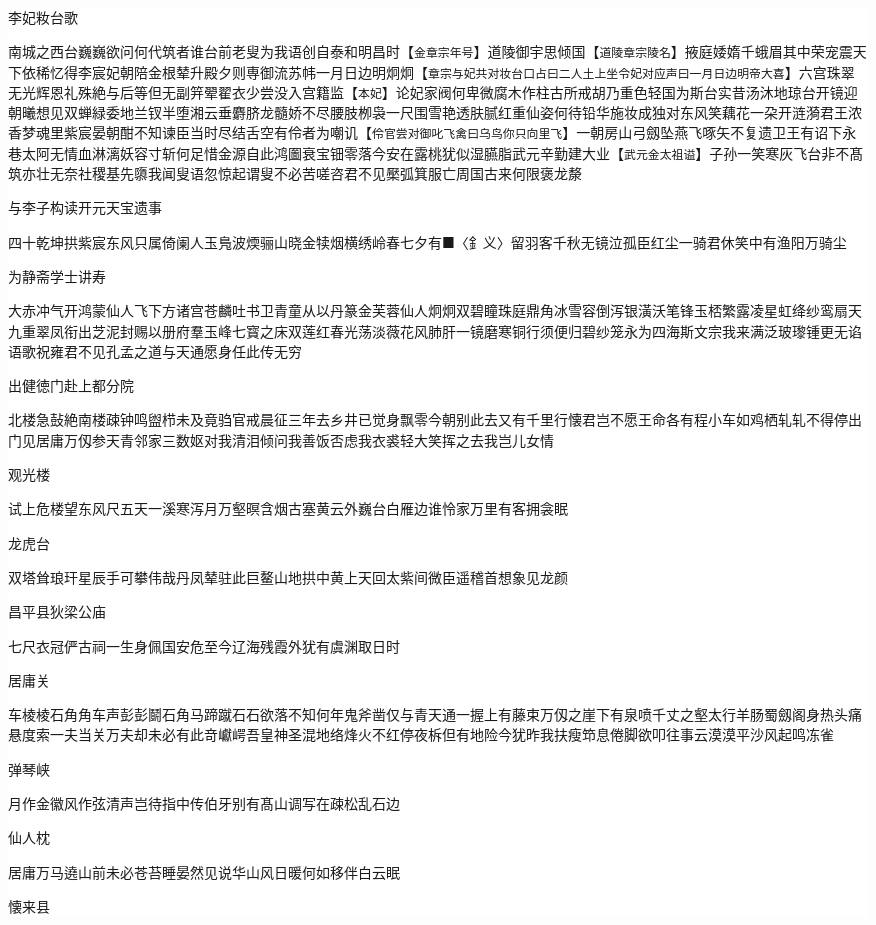李妃籹台歌  

南城之西台巍巍欲问何代筑者谁台前老叟为我语创自泰和明昌时【`金章宗年号`】道陵御宇思倾国【`道陵章宗陵名`】掖庭婑媠千蛾眉其中荣宠震天下依稀忆得李宸妃朝陪金根辇升殿夕则専御流苏帏一月日边明炯炯【`章宗与妃共对妆台口占曰二人土上坐令妃对应声曰一月日边明帝大喜`】六宫珠翠无光辉恩礼殊絶与后等但无副笄翚翟衣少尝没入宫籍监【`本妃`】论妃家阀何卑微腐木作柱古所戒胡乃重色轻国为斯台实昔汤沐地琼台开镜迎朝曦想见双蝉緑委地兰钗半堕湘云垂麝脐龙髓娇不尽腰肢栁袅一尺围雪艳透肤腻红重仙姿何待铅华施妆成独对东风笑藕花一朶开涟漪君王浓香梦魂里紫宸晏朝酣不知谏臣当时尽结舌空有伶者为嘲讥【`伶官尝对御叱飞禽曰乌鸟你只向里飞`】一朝房山弓劔坠燕飞啄矢不复遗卫王有诏下永巷太阿无情血淋漓妖容寸斩何足惜金源自此鸿圗衰宝钿零落今安在露桃犹似湿臙脂武元辛勤建大业【`武元金太祖谥`】子孙一笑寒灰飞台非不髙筑亦壮无奈社稷基先隳我闻叟语忽惊起谓叟不必苦嗟咨君不见檿弧箕服亡周国古来何限褒龙漦  

与李子构读开元天宝遗事  

四十乾坤拱紫宸东风只属倚阑人玉鳬波煗骊山晓金犊烟横绣岭春七夕有■〈釒义〉留羽客千秋无镜泣孤臣红尘一骑君休笑中有渔阳万骑尘  

为静斋学士讲寿  

大赤冲气开鸿蒙仙人飞下方诸宫苍麟吐书卫青童从以丹篆金芙蓉仙人炯炯双碧瞳珠庭鼎角冰雪容倒泻银潢沃笔锋玉桮繁露凌星虹绛纱鸾扇天九重翠凤衔出芝泥封赐以册府羣玉峰七寳之床双莲红春光荡淡薇花风肺肝一镜磨寒铜行须便归碧纱笼永为四海斯文宗我来满泛玻瓈锺更无谄语歌祝雍君不见孔孟之道与天通愿身任此传无穷  

出健徳门赴上都分院  

北楼急鼔絶南楼疎钟鸣盥栉未及竟驺官戒晨征三年去乡井已觉身飘零今朝别此去又有千里行懐君岂不愿王命各有程小车如鸡栖轧轧不得停出门见居庸万仭参天青邻家三数妪对我清泪倾问我善饭否虑我衣裘轻大笑挥之去我岂儿女情  

观光楼  

试上危楼望东风尺五天一溪寒泻月万壑暝含烟古塞黄云外巍台白雁边谁怜家万里有客拥衾眠  

龙虎台  

双塔耸琅玕星辰手可攀伟哉丹凤辇驻此巨鳌山地拱中黄上天回太紫间微臣遥稽首想象见龙颜  

昌平县狄梁公庙  

七尺衣冠俨古祠一生身佩国安危至今辽海残霞外犹有虞渊取日时  

居庸关  

车棱棱石角角车声彭彭鬬石角马蹄蹴石石欲落不知何年鬼斧凿仅与青天通一握上有藤束万仭之崖下有泉喷千丈之壑太行羊肠蜀劔阁身热头痛悬度索一夫当关万夫却未必有此竒巘崿吾皇神圣混地络烽火不红停夜柝但有地险今犹昨我扶瘦笻息倦脚欲叩往事云漠漠平沙风起鸣冻雀  

弹琴峡  

月作金徽风作弦清声岂待指中传伯牙别有髙山调写在疎松乱石边  

仙人枕  

居庸万马遶山前未必苍苔睡晏然见说华山风日暖何如移伴白云眠  

懐来县  

